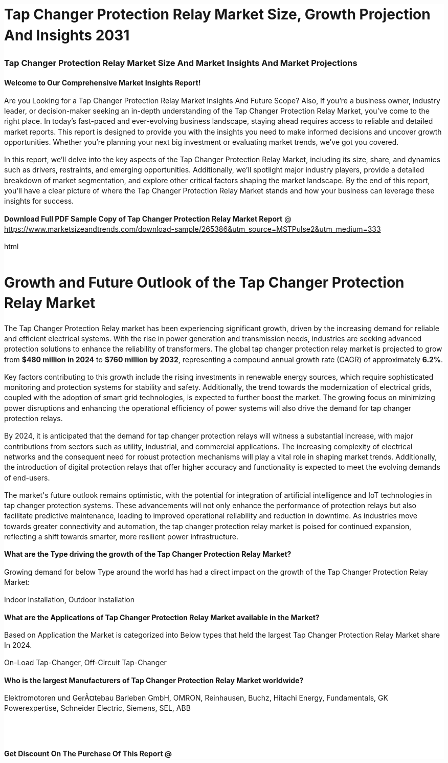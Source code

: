 <h1>Tap Changer Protection Relay Market Size, Growth Projection And Insights 2031</h1><div class="" data-test-id=""><h3><span class="">Tap Changer Protection Relay Market Size And Market Insights And Market Projections</span></h3></div><div class="" data-test-id=""><p><strong>Welcome to Our Comprehensive Market Insights Report!</strong></p><p>Are you Looking for a Tap Changer Protection Relay Market Insights And Future Scope? Also, If you&rsquo;re a business owner, industry leader, or decision-maker seeking an in-depth understanding of the Tap Changer Protection Relay Market, you&rsquo;ve come to the right place. In today&rsquo;s fast-paced and ever-evolving business landscape, staying ahead requires access to reliable and detailed market reports. This report is designed to provide you with the insights you need to make informed decisions and uncover growth opportunities. Whether you&rsquo;re planning your next big investment or evaluating market trends, we&rsquo;ve got you covered.</p><p>In this report, we&rsquo;ll delve into the key aspects of the Tap Changer Protection Relay Market, including its size, share, and dynamics such as drivers, restraints, and emerging opportunities. Additionally, we&rsquo;ll spotlight major industry players, provide a detailed breakdown of market segmentation, and explore other critical factors shaping the market landscape. By the end of this report, you&rsquo;ll have a clear picture of where the Tap Changer Protection Relay Market stands and how your business can leverage these insights for success.</p><p><strong>Download Full PDF Sample Copy of Tap Changer Protection Relay Market Report</strong> @ <a href="https://www.marketsizeandtrends.com/download-sample/265386&utm_source=MSTPulse2&utm_medium=333" target="_blank">https://www.marketsizeandtrends.com/download-sample/265386&utm_source=MSTPulse2&utm_medium=333</a></p></div><div class="" data-test-id=""><p><span class="">html<!DOCTYPE html><html lang="en"><head> <meta charset="UTF-8"> <meta name="viewport" content="width=device-width, initial-scale=1.0"> <title>Tap Changer Protection Relay Market Growth</title></head><body> <h1>Growth and Future Outlook of the Tap Changer Protection Relay Market</h1> <p>The Tap Changer Protection Relay market has been experiencing significant growth, driven by the increasing demand for reliable and efficient electrical systems. With the rise in power generation and transmission needs, industries are seeking advanced protection solutions to enhance the reliability of transformers. The global tap changer protection relay market is projected to grow from <strong>$480 million in 2024</strong> to <strong>$760 million by 2032</strong>, representing a compound annual growth rate (CAGR) of approximately <strong>6.2%</strong>.</p> <p>Key factors contributing to this growth include the rising investments in renewable energy sources, which require sophisticated monitoring and protection systems for stability and safety. Additionally, the trend towards the modernization of electrical grids, coupled with the adoption of smart grid technologies, is expected to further boost the market. The growing focus on minimizing power disruptions and enhancing the operational efficiency of power systems will also drive the demand for tap changer protection relays.</p> <p><strong></strong></p> <p>By 2024, it is anticipated that the demand for tap changer protection relays will witness a substantial increase, with major contributions from sectors such as utility, industrial, and commercial applications. The increasing complexity of electrical networks and the consequent need for robust protection mechanisms will play a vital role in shaping market trends. Additionally, the introduction of digital protection relays that offer higher accuracy and functionality is expected to meet the evolving demands of end-users.</p> <p>The market's future outlook remains optimistic, with the potential for integration of artificial intelligence and IoT technologies in tap changer protection systems. These advancements will not only enhance the performance of protection relays but also facilitate predictive maintenance, leading to improved operational reliability and reduction in downtime. As industries move towards greater connectivity and automation, the tap changer protection relay market is poised for continued expansion, reflecting a shift towards smarter, more resilient power infrastructure.</p></body></html></span></p><p><strong><span class="">What are the&nbsp;Type driving the growth of the Tap Changer Protection Relay Market?</span></strong></p></div><div class="" data-test-id=""><p><span class="">Growing demand for below Type around the world has had a direct impact on the growth of the Tap Changer Protection Relay Market:</span></p></div><div class="" data-test-id=""><p>Indoor Installation, Outdoor Installation</p><p><span class=""><strong>What are the&nbsp;Applications&nbsp;of Tap Changer Protection Relay Market available in the Market?</strong></span></p></div><div class="" data-test-id=""><p><span class="">Based on Application the Market is categorized into Below types that held the largest Tap Changer Protection Relay Market share In 2024.</span></p></div><div class="" data-test-id=""><p><span class="">On-Load Tap-Changer, Off-Circuit Tap-Changer</span></p><p><span class=""><strong>Who is the largest Manufacturers of Tap Changer Protection Relay Market worldwide?</strong></span></p></div><div class="" data-test-id=""><p><span class="">Elektromotoren und GerÃ¤tebau Barleben GmbH, OMRON, Reinhausen, Buchz, Hitachi Energy, Fundamentals, GK Powerexpertise, Schneider Electric, Siemens, SEL, ABB</span></p></div><div class="" data-test-id="">&nbsp;</div><div class="" data-test-id="">&nbsp;</div><div class="" data-test-id=""><p><span class=""><strong>Get Discount On The Purchase Of This Report @</strong>